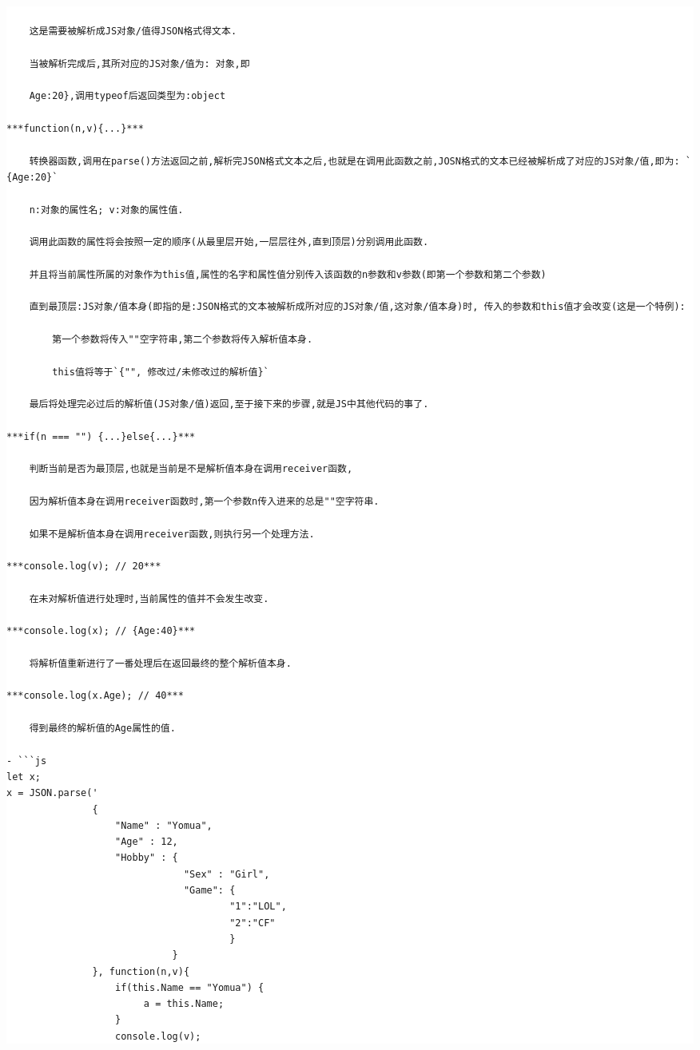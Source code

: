   ```
  
  ​    这是需要被解析成JS对象/值得JSON格式得文本.
  
  ​    当被解析完成后,其所对应的JS对象/值为: 对象,即
  
  ​    Age:20},调用typeof后返回类型为:object
  
  ***function(n,v){...}***
  
  ​    转换器函数,调用在parse()方法返回之前,解析完JSON格式文本之后,也就是在调用此函数之前,JOSN格式的文本已经被解析成了对应的JS对象/值,即为: `{Age:20}`
  
  ​    n:对象的属性名; v:对象的属性值.
  
  ​    调用此函数的属性将会按照一定的顺序(从最里层开始,一层层往外,直到顶层)分别调用此函数.
  
  ​    并且将当前属性所属的对象作为this值,属性的名字和属性值分别传入该函数的n参数和v参数(即第一个参数和第二个参数)
  
  ​    直到最顶层:JS对象/值本身(即指的是:JSON格式的文本被解析成所对应的JS对象/值,这对象/值本身)时, 传入的参数和this值才会改变(这是一个特例):
  
  ​        第一个参数将传入""空字符串,第二个参数将传入解析值本身.
  
  ​        this值将等于`{"", 修改过/未修改过的解析值}`
  
  ​    最后将处理完必过后的解析值(JS对象/值)返回,至于接下来的步骤,就是JS中其他代码的事了.
  
  ***if(n === "") {...}else{...}***
  
  ​    判断当前是否为最顶层,也就是当前是不是解析值本身在调用receiver函数,
  
  ​    因为解析值本身在调用receiver函数时,第一个参数n传入进来的总是""空字符串.
  
  ​    如果不是解析值本身在调用receiver函数,则执行另一个处理方法.
  
  ***console.log(v); // 20***
  
  ​    在未对解析值进行处理时,当前属性的值并不会发生改变.
  
  ***console.log(x); // {Age:40}***
  
  ​    将解析值重新进行了一番处理后在返回最终的整个解析值本身.
  
  ***console.log(x.Age); // 40***
  
  ​    得到最终的解析值的Age属性的值.

- ```js
  let x;
  x = JSON.parse('
                 {
                     "Name" : "Yomua", 
                     "Age" : 12,
                     "Hobby" : {
                                 "Sex" : "Girl",
                                 "Game": {
                                         "1":"LOL",
                                         "2":"CF"
                                         }
                               }
                 }, function(n,v){
                     if(this.Name == "Yomua") {
                          a = this.Name;
                     }
                     console.log(v);
  ```